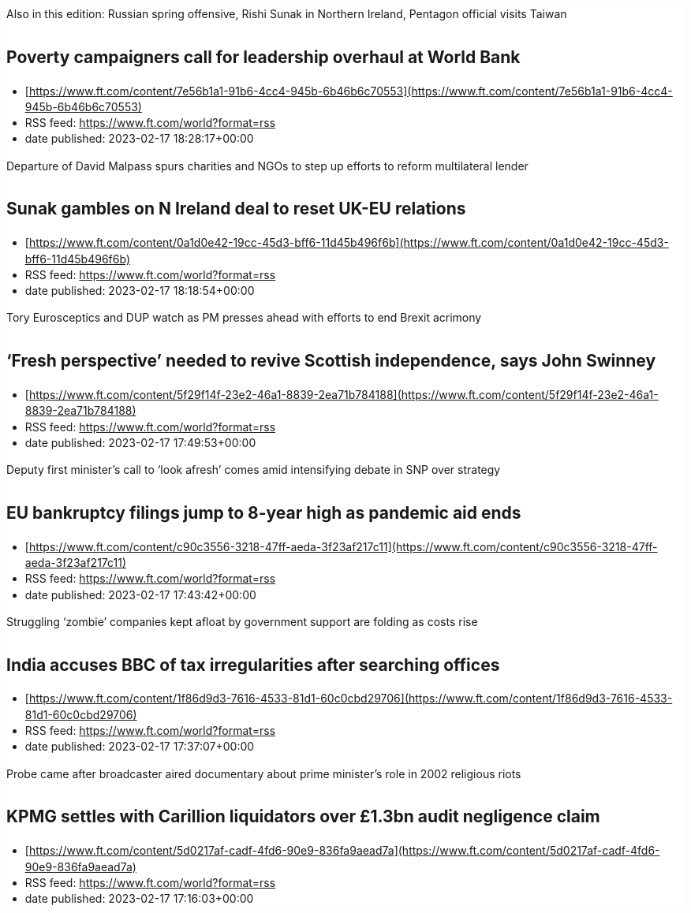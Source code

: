 Also in this edition: Russian spring offensive, Rishi Sunak in Northern Ireland, Pentagon official visits Taiwan

## Poverty campaigners call for leadership overhaul at World Bank
 - [https://www.ft.com/content/7e56b1a1-91b6-4cc4-945b-6b46b6c70553](https://www.ft.com/content/7e56b1a1-91b6-4cc4-945b-6b46b6c70553)
 - RSS feed: https://www.ft.com/world?format=rss
 - date published: 2023-02-17 18:28:17+00:00

Departure of David Malpass spurs charities and NGOs to step up efforts to reform multilateral lender

## Sunak gambles on N Ireland deal to reset UK-EU relations
 - [https://www.ft.com/content/0a1d0e42-19cc-45d3-bff6-11d45b496f6b](https://www.ft.com/content/0a1d0e42-19cc-45d3-bff6-11d45b496f6b)
 - RSS feed: https://www.ft.com/world?format=rss
 - date published: 2023-02-17 18:18:54+00:00

Tory Eurosceptics and DUP watch as PM presses ahead with efforts to end Brexit acrimony

## ‘Fresh perspective’ needed to revive Scottish independence, says John Swinney
 - [https://www.ft.com/content/5f29f14f-23e2-46a1-8839-2ea71b784188](https://www.ft.com/content/5f29f14f-23e2-46a1-8839-2ea71b784188)
 - RSS feed: https://www.ft.com/world?format=rss
 - date published: 2023-02-17 17:49:53+00:00

Deputy first minister’s call to ‘look afresh’ comes amid intensifying debate in SNP over strategy

## EU bankruptcy filings jump to 8-year high as pandemic aid ends
 - [https://www.ft.com/content/c90c3556-3218-47ff-aeda-3f23af217c11](https://www.ft.com/content/c90c3556-3218-47ff-aeda-3f23af217c11)
 - RSS feed: https://www.ft.com/world?format=rss
 - date published: 2023-02-17 17:43:42+00:00

Struggling ‘zombie’ companies kept afloat by government support are folding as costs rise

## India accuses BBC of tax irregularities after searching offices
 - [https://www.ft.com/content/1f86d9d3-7616-4533-81d1-60c0cbd29706](https://www.ft.com/content/1f86d9d3-7616-4533-81d1-60c0cbd29706)
 - RSS feed: https://www.ft.com/world?format=rss
 - date published: 2023-02-17 17:37:07+00:00

Probe came after broadcaster aired documentary about prime minister’s role in 2002 religious riots

## KPMG settles with Carillion liquidators over £1.3bn audit negligence claim
 - [https://www.ft.com/content/5d0217af-cadf-4fd6-90e9-836fa9aead7a](https://www.ft.com/content/5d0217af-cadf-4fd6-90e9-836fa9aead7a)
 - RSS feed: https://www.ft.com/world?format=rss
 - date published: 2023-02-17 17:16:03+00:00
